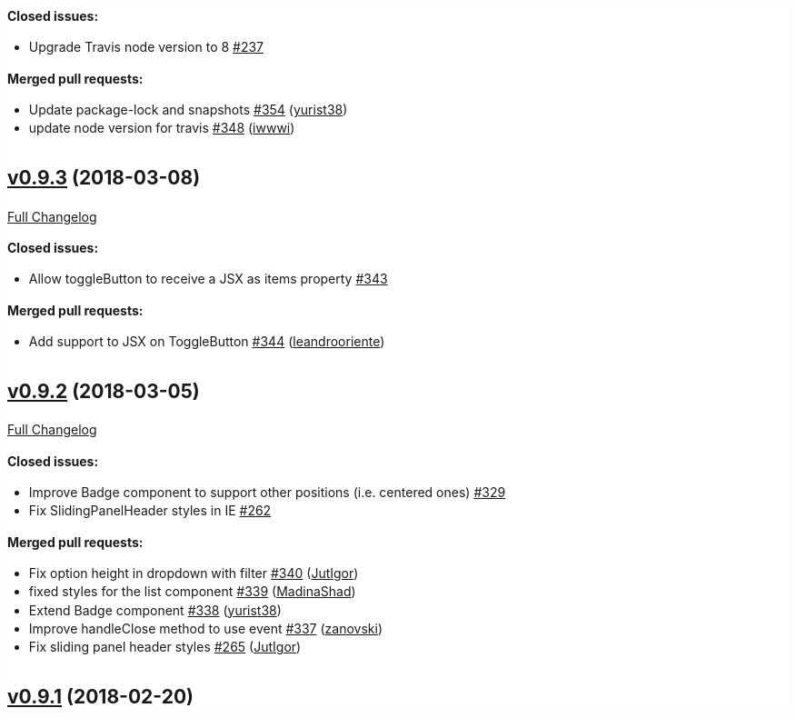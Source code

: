 **Closed issues:**

- Upgrade Travis node version to 8 [\#237](https://github.com/Travix-International/travix-ui-kit/issues/237)

**Merged pull requests:**

- Update package-lock and snapshots [\#354](https://github.com/Travix-International/travix-ui-kit/pull/354) ([yurist38](https://github.com/yurist38))
- update node version for travis [\#348](https://github.com/Travix-International/travix-ui-kit/pull/348) ([iwwwi](https://github.com/iwwwi))

## [v0.9.3](https://github.com/Travix-International/travix-ui-kit/tree/v0.9.3) (2018-03-08)

[Full Changelog](https://github.com/Travix-International/travix-ui-kit/compare/v0.9.2...v0.9.3)

**Closed issues:**

- Allow toggleButton to receive a JSX as items property [\#343](https://github.com/Travix-International/travix-ui-kit/issues/343)

**Merged pull requests:**

- Add support to JSX on ToggleButton [\#344](https://github.com/Travix-International/travix-ui-kit/pull/344) ([leandrooriente](https://github.com/leandrooriente))

## [v0.9.2](https://github.com/Travix-International/travix-ui-kit/tree/v0.9.2) (2018-03-05)

[Full Changelog](https://github.com/Travix-International/travix-ui-kit/compare/v0.9.1...v0.9.2)

**Closed issues:**

- Improve Badge component to support other positions \(i.e. centered ones\) [\#329](https://github.com/Travix-International/travix-ui-kit/issues/329)
- Fix SlidingPanelHeader styles in IE [\#262](https://github.com/Travix-International/travix-ui-kit/issues/262)

**Merged pull requests:**

- Fix option height in dropdown with filter [\#340](https://github.com/Travix-International/travix-ui-kit/pull/340) ([JutIgor](https://github.com/JutIgor))
- fixed styles for the list component [\#339](https://github.com/Travix-International/travix-ui-kit/pull/339) ([MadinaShad](https://github.com/MadinaShad))
- Extend Badge component [\#338](https://github.com/Travix-International/travix-ui-kit/pull/338) ([yurist38](https://github.com/yurist38))
- Improve handleClose method to use event [\#337](https://github.com/Travix-International/travix-ui-kit/pull/337) ([zanovski](https://github.com/zanovski))
- Fix sliding panel header styles [\#265](https://github.com/Travix-International/travix-ui-kit/pull/265) ([JutIgor](https://github.com/JutIgor))

## [v0.9.1](https://github.com/Travix-International/travix-ui-kit/tree/v0.9.1) (2018-02-20)
